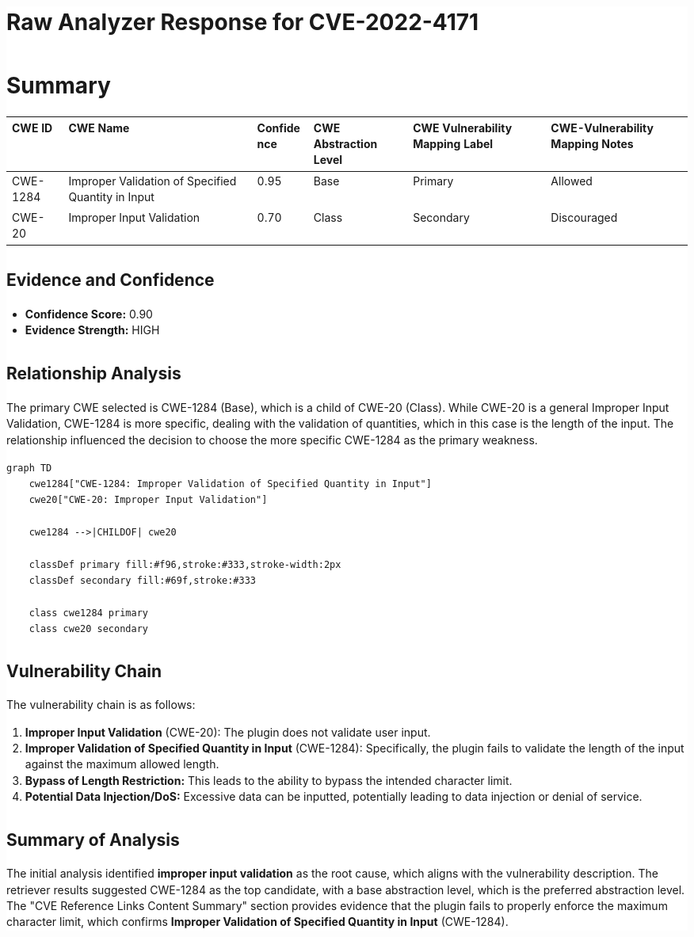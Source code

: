 # Raw Analyzer Response for CVE-2022-4171

# Summary
| CWE ID    | CWE Name                                                    | Confidence | CWE Abstraction Level | CWE Vulnerability Mapping Label | CWE-Vulnerability Mapping Notes |
| :-------- | :---------------------------------------------------------- | :--------- | :-------------------- | :------------------------------ | :------------------------------ |
| CWE-1284  | Improper Validation of Specified Quantity in Input         | 0.95       | Base                  | Primary                         | Allowed                         |
| CWE-20    | Improper Input Validation                                   | 0.70       | Class                 | Secondary                       | Discouraged                     |

## Evidence and Confidence

*   **Confidence Score:** 0.90
*   **Evidence Strength:** HIGH

## Relationship Analysis
The primary CWE selected is CWE-1284 (Base), which is a child of CWE-20 (Class). While CWE-20 is a general Improper Input Validation, CWE-1284 is more specific, dealing with the validation of quantities, which in this case is the length of the input. The relationship influenced the decision to choose the more specific CWE-1284 as the primary weakness.

```mermaid
graph TD
    cwe1284["CWE-1284: Improper Validation of Specified Quantity in Input"]
    cwe20["CWE-20: Improper Input Validation"]

    cwe1284 -->|CHILDOF| cwe20
    
    classDef primary fill:#f96,stroke:#333,stroke-width:2px
    classDef secondary fill:#69f,stroke:#333
    
    class cwe1284 primary
    class cwe20 secondary
```

## Vulnerability Chain
The vulnerability chain is as follows:
1.  **Improper Input Validation** (CWE-20): The plugin does not validate user input.
2.  **Improper Validation of Specified Quantity in Input** (CWE-1284): Specifically, the plugin fails to validate the length of the input against the maximum allowed length.
3.  **Bypass of Length Restriction:** This leads to the ability to bypass the intended character limit.
4.  **Potential Data Injection/DoS:** Excessive data can be inputted, potentially leading to data injection or denial of service.

## Summary of Analysis
The initial analysis identified **improper input validation** as the root cause, which aligns with the vulnerability description. The retriever results suggested CWE-1284 as the top candidate, with a base abstraction level, which is the preferred abstraction level. The "CVE Reference Links Content Summary" section provides evidence that the plugin fails to properly enforce the maximum character limit, which confirms **Improper Validation of Specified Quantity in Input** (CWE-1284).
